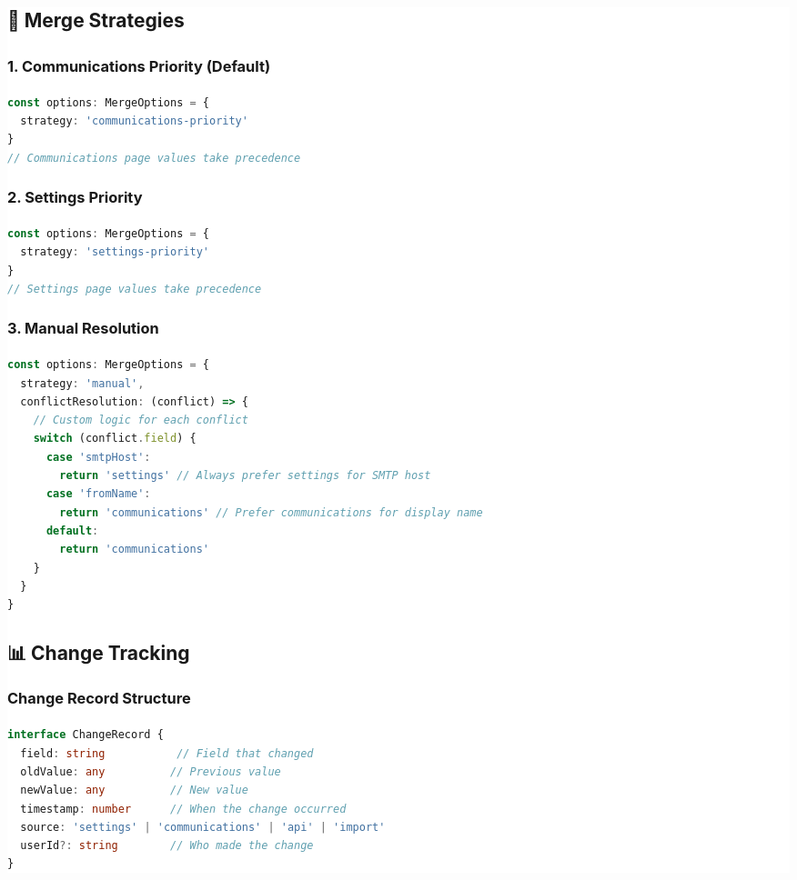 ## 🔄 Merge Strategies

### 1. Communications Priority (Default)
```typescript
const options: MergeOptions = {
  strategy: 'communications-priority'
}
// Communications page values take precedence
```

### 2. Settings Priority
```typescript
const options: MergeOptions = {
  strategy: 'settings-priority'
}
// Settings page values take precedence
```

### 3. Manual Resolution
```typescript
const options: MergeOptions = {
  strategy: 'manual',
  conflictResolution: (conflict) => {
    // Custom logic for each conflict
    switch (conflict.field) {
      case 'smtpHost':
        return 'settings' // Always prefer settings for SMTP host
      case 'fromName':
        return 'communications' // Prefer communications for display name
      default:
        return 'communications'
    }
  }
}
```

## 📊 Change Tracking

### Change Record Structure
```typescript
interface ChangeRecord {
  field: string           // Field that changed
  oldValue: any          // Previous value
  newValue: any          // New value
  timestamp: number      // When the change occurred
  source: 'settings' | 'communications' | 'api' | 'import'
  userId?: string        // Who made the change
}
```
